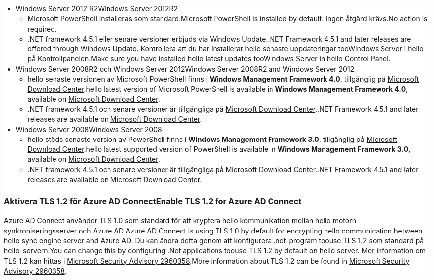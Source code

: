 * <span data-ttu-id="5b624-201">Windows Server 2012 R2</span><span class="sxs-lookup"><span data-stu-id="5b624-201">Windows Server 2012R2</span></span>
  * <span data-ttu-id="5b624-202">Microsoft PowerShell installeras som standard.</span><span class="sxs-lookup"><span data-stu-id="5b624-202">Microsoft PowerShell is installed by default.</span></span> <span data-ttu-id="5b624-203">Ingen åtgärd krävs.</span><span class="sxs-lookup"><span data-stu-id="5b624-203">No action is required.</span></span>
  * <span data-ttu-id="5b624-204">.NET framework 4.5.1 eller senare versioner erbjuds via Windows Update.</span><span class="sxs-lookup"><span data-stu-id="5b624-204">.NET Framework 4.5.1 and later releases are offered through Windows Update.</span></span> <span data-ttu-id="5b624-205">Kontrollera att du har installerat hello senaste uppdateringar tooWindows Server i hello på Kontrollpanelen.</span><span class="sxs-lookup"><span data-stu-id="5b624-205">Make sure you have installed hello latest updates tooWindows Server in hello Control Panel.</span></span>
* <span data-ttu-id="5b624-206">Windows Server 2008R2 och Windows Server 2012</span><span class="sxs-lookup"><span data-stu-id="5b624-206">Windows Server 2008R2 and Windows Server 2012</span></span>
  * <span data-ttu-id="5b624-207">hello senaste versionen av Microsoft PowerShell finns i **Windows Management Framework 4.0**, tillgänglig på [Microsoft Download Center](http://www.microsoft.com/downloads).</span><span class="sxs-lookup"><span data-stu-id="5b624-207">hello latest version of Microsoft PowerShell is available in **Windows Management Framework 4.0**, available on [Microsoft Download Center](http://www.microsoft.com/downloads).</span></span>
  * <span data-ttu-id="5b624-208">.NET framework 4.5.1 och senare versioner är tillgängliga på [Microsoft Download Center](http://www.microsoft.com/downloads).</span><span class="sxs-lookup"><span data-stu-id="5b624-208">.NET Framework 4.5.1 and later releases are available on [Microsoft Download Center](http://www.microsoft.com/downloads).</span></span>
* <span data-ttu-id="5b624-209">Windows Server 2008</span><span class="sxs-lookup"><span data-stu-id="5b624-209">Windows Server 2008</span></span>
  * <span data-ttu-id="5b624-210">hello stöds senaste version av PowerShell finns i **Windows Management Framework 3.0**, tillgänglig på [Microsoft Download Center](http://www.microsoft.com/downloads).</span><span class="sxs-lookup"><span data-stu-id="5b624-210">hello latest supported version of PowerShell is available in **Windows Management Framework 3.0**, available on [Microsoft Download Center](http://www.microsoft.com/downloads).</span></span>
  * <span data-ttu-id="5b624-211">.NET framework 4.5.1 och senare versioner är tillgängliga på [Microsoft Download Center](http://www.microsoft.com/downloads).</span><span class="sxs-lookup"><span data-stu-id="5b624-211">.NET Framework 4.5.1 and later releases are available on [Microsoft Download Center](http://www.microsoft.com/downloads).</span></span>

### <a name="enable-tls-12-for-azure-ad-connect"></a><span data-ttu-id="5b624-212">Aktivera TLS 1.2 för Azure AD Connect</span><span class="sxs-lookup"><span data-stu-id="5b624-212">Enable TLS 1.2 for Azure AD Connect</span></span>
<span data-ttu-id="5b624-213">Azure AD Connect använder TLS 1.0 som standard för att kryptera hello kommunikation mellan hello motorn synkroniseringsserver och Azure AD.</span><span class="sxs-lookup"><span data-stu-id="5b624-213">Azure AD Connect is using TLS 1.0 by default for encrypting hello communication between hello sync engine server and Azure AD.</span></span> <span data-ttu-id="5b624-214">Du kan ändra detta genom att konfigurera .net-program toouse TLS 1.2 som standard på hello-servern.</span><span class="sxs-lookup"><span data-stu-id="5b624-214">You can change this by configuring .Net applications toouse TLS 1.2 by default on hello server.</span></span> <span data-ttu-id="5b624-215">Mer information om TLS 1.2 kan hittas i [Microsoft Security Advisory 2960358](https://technet.microsoft.com/security/advisory/2960358).</span><span class="sxs-lookup"><span data-stu-id="5b624-215">More information about TLS 1.2 can be found in [Microsoft Security Advisory 2960358](https://technet.microsoft.com/security/advisory/2960358).</span></span>
